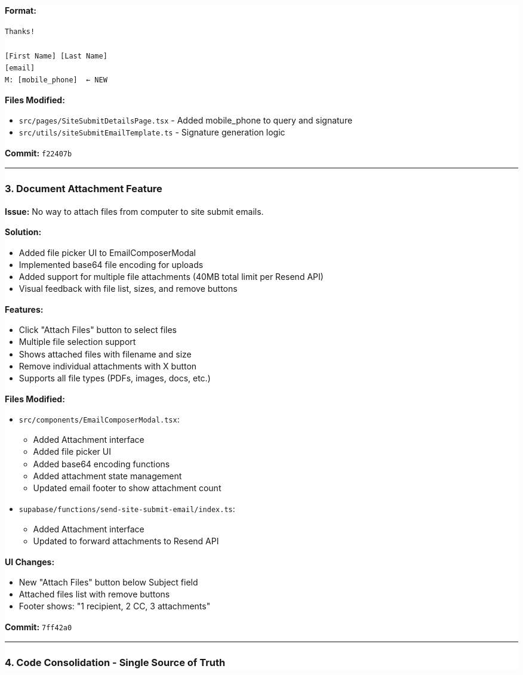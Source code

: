 **Format:**
```
Thanks!

[First Name] [Last Name]
[email]
M: [mobile_phone]  ← NEW
```

**Files Modified:**
- `src/pages/SiteSubmitDetailsPage.tsx` - Added mobile_phone to query and signature
- `src/utils/siteSubmitEmailTemplate.ts` - Signature generation logic

**Commit:** `f22407b`

---

### 3. Document Attachment Feature

**Issue:** No way to attach files from computer to site submit emails.

**Solution:**
- Added file picker UI to EmailComposerModal
- Implemented base64 file encoding for uploads
- Added support for multiple file attachments (40MB total limit per Resend API)
- Visual feedback with file list, sizes, and remove buttons

**Features:**
- Click "Attach Files" button to select files
- Multiple file selection support
- Shows attached files with filename and size
- Remove individual attachments with X button
- Supports all file types (PDFs, images, docs, etc.)

**Files Modified:**
- `src/components/EmailComposerModal.tsx`:
  - Added Attachment interface
  - Added file picker UI
  - Added base64 encoding functions
  - Added attachment state management
  - Updated email footer to show attachment count

- `supabase/functions/send-site-submit-email/index.ts`:
  - Added Attachment interface
  - Updated to forward attachments to Resend API

**UI Changes:**
- New "Attach Files" button below Subject field
- Attached files list with remove buttons
- Footer shows: "1 recipient, 2 CC, 3 attachments"

**Commit:** `7ff42a0`

---

### 4. Code Consolidation - Single Source of Truth
